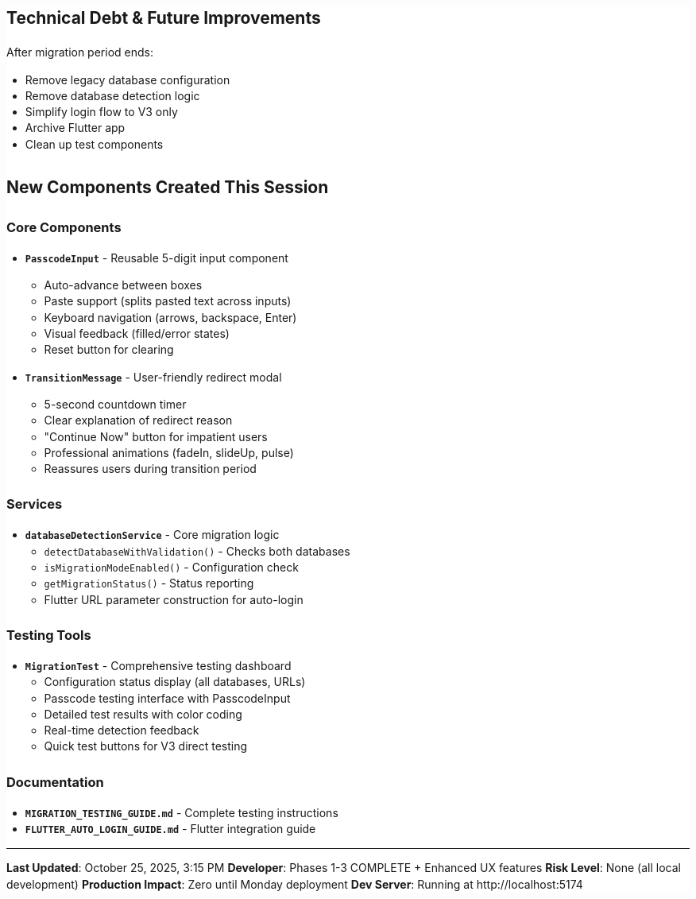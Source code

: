 ## Technical Debt & Future Improvements

After migration period ends:
- Remove legacy database configuration
- Remove database detection logic
- Simplify login flow to V3 only
- Archive Flutter app
- Clean up test components

## New Components Created This Session

### Core Components
- **`PasscodeInput`** - Reusable 5-digit input component
  - Auto-advance between boxes
  - Paste support (splits pasted text across inputs)
  - Keyboard navigation (arrows, backspace, Enter)
  - Visual feedback (filled/error states)
  - Reset button for clearing

- **`TransitionMessage`** - User-friendly redirect modal
  - 5-second countdown timer
  - Clear explanation of redirect reason
  - "Continue Now" button for impatient users
  - Professional animations (fadeIn, slideUp, pulse)
  - Reassures users during transition period

### Services
- **`databaseDetectionService`** - Core migration logic
  - `detectDatabaseWithValidation()` - Checks both databases
  - `isMigrationModeEnabled()` - Configuration check
  - `getMigrationStatus()` - Status reporting
  - Flutter URL parameter construction for auto-login

### Testing Tools
- **`MigrationTest`** - Comprehensive testing dashboard
  - Configuration status display (all databases, URLs)
  - Passcode testing interface with PasscodeInput
  - Detailed test results with color coding
  - Real-time detection feedback
  - Quick test buttons for V3 direct testing

### Documentation
- **`MIGRATION_TESTING_GUIDE.md`** - Complete testing instructions
- **`FLUTTER_AUTO_LOGIN_GUIDE.md`** - Flutter integration guide

---

**Last Updated**: October 25, 2025, 3:15 PM
**Developer**: Phases 1-3 COMPLETE + Enhanced UX features
**Risk Level**: None (all local development)
**Production Impact**: Zero until Monday deployment
**Dev Server**: Running at http://localhost:5174